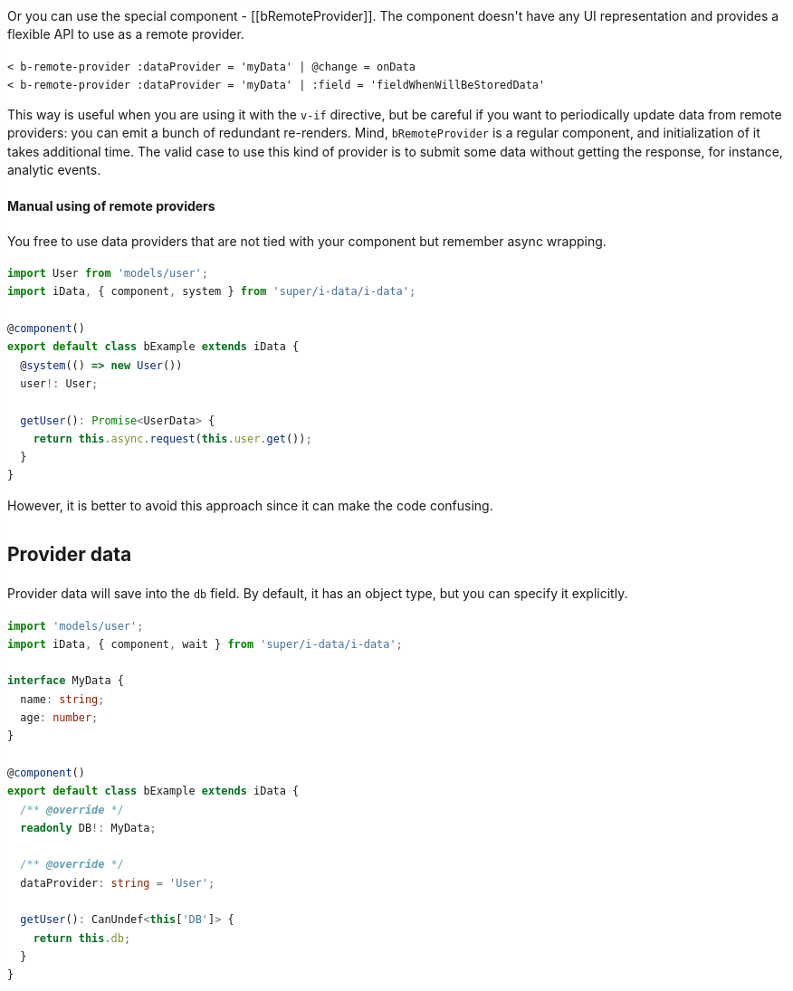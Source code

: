 Or you can use the special component - [[bRemoteProvider]].
The component doesn't have any UI representation and provides a flexible API to use as a remote provider.

```
< b-remote-provider :dataProvider = 'myData' | @change = onData
< b-remote-provider :dataProvider = 'myData' | :field = 'fieldWhenWillBeStoredData'
```

This way is useful when you are using it with the `v-if` directive, but be careful if you want to periodically update data from remote providers:
you can emit a bunch of redundant re-renders. Mind, `bRemoteProvider` is a regular component, and initialization of it takes additional time.
The valid case to use this kind of provider is to submit some data without getting the response, for instance, analytic events.

#### Manual using of remote providers

You free to use data providers that are not tied with your component but remember async wrapping.

```typescript
import User from 'models/user';
import iData, { component, system } from 'super/i-data/i-data';

@component()
export default class bExample extends iData {
  @system(() => new User())
  user!: User;

  getUser(): Promise<UserData> {
    return this.async.request(this.user.get());
  }
}
```

However, it is better to avoid this approach since it can make the code confusing.

## Provider data

Provider data will save into the `db` field. By default, it has an object type, but you can specify it explicitly.

```typescript
import 'models/user';
import iData, { component, wait } from 'super/i-data/i-data';

interface MyData {
  name: string;
  age: number;
}

@component()
export default class bExample extends iData {
  /** @override */
  readonly DB!: MyData;

  /** @override */
  dataProvider: string = 'User';

  getUser(): CanUndef<this['DB']> {
    return this.db;
  }
}
```

